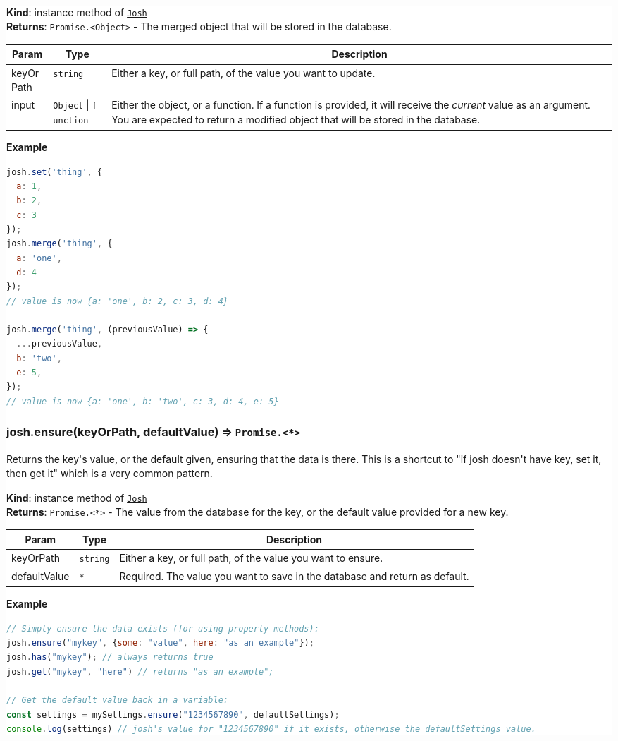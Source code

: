 **Kind**: instance method of [<code>Josh</code>](#josh)  
**Returns**: <code>Promise.&lt;Object&gt;</code> - The merged object that will be stored in the database.  

| Param | Type | Description |
| --- | --- | --- |
| keyOrPath | <code>string</code> | Either a key, or full path, of the value you want to update. |
| input | <code>Object</code> \| <code>function</code> | Either the object, or a function. If a function is provided, it will receive the *current* value as an argument. You are expected to return a modified object that will be stored in the database. |

**Example**  
```js
josh.set('thing', {
  a: 1,
  b: 2,
  c: 3
});
josh.merge('thing', {
  a: 'one',
  d: 4
});
// value is now {a: 'one', b: 2, c: 3, d: 4}

josh.merge('thing', (previousValue) => {
  ...previousValue,
  b: 'two',
  e: 5,
});
// value is now {a: 'one', b: 'two', c: 3, d: 4, e: 5}
```
<a name="Josh+ensure"></a>

### josh.ensure(keyOrPath, defaultValue) ⇒ <code>Promise.&lt;\*&gt;</code>
Returns the key's value, or the default given, ensuring that the data is there.
This is a shortcut to "if josh doesn't have key, set it, then get it" which is a very common pattern.

**Kind**: instance method of [<code>Josh</code>](#josh)  
**Returns**: <code>Promise.&lt;\*&gt;</code> - The value from the database for the key, or the default value provided for a new key.  

| Param | Type | Description |
| --- | --- | --- |
| keyOrPath | <code>string</code> | Either a key, or full path, of the value you want to ensure. |
| defaultValue | <code>\*</code> | Required. The value you want to save in the database and return as default. |

**Example**  
```js
// Simply ensure the data exists (for using property methods):
josh.ensure("mykey", {some: "value", here: "as an example"});
josh.has("mykey"); // always returns true
josh.get("mykey", "here") // returns "as an example";

// Get the default value back in a variable:
const settings = mySettings.ensure("1234567890", defaultSettings);
console.log(settings) // josh's value for "1234567890" if it exists, otherwise the defaultSettings value.
```
<a name="Josh+delete"></a>
